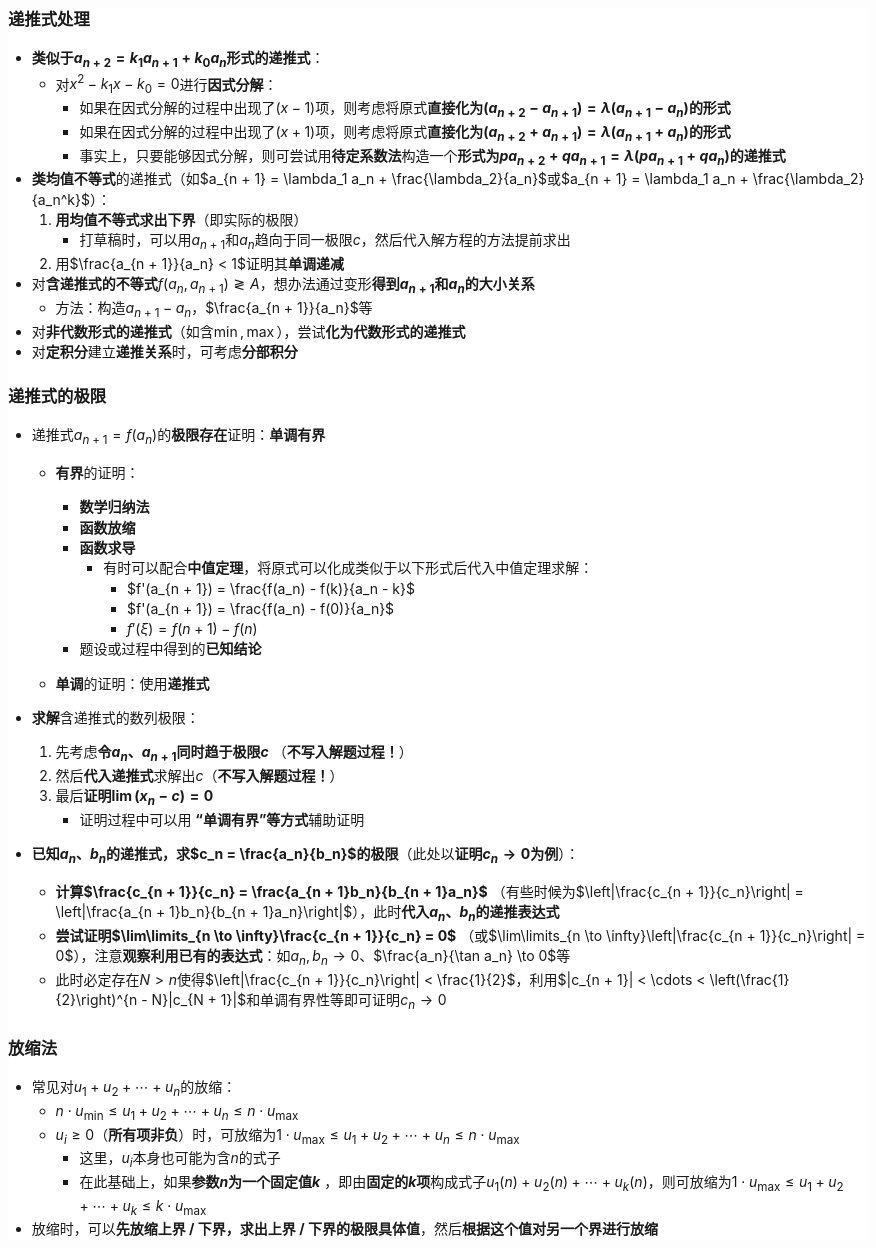 
### 递推式处理

+ **类似于$a_{n + 2} = k_1a_{n + 1} + k_0a_n$形式的递推式**：
  + 对$x^2 - k_1x - k_0 = 0$进行**因式分解**：
    + 如果在因式分解的过程中出现了$(x - 1)$项，则考虑将原式**直接化为$(a_{n + 2} - a_{n + 1}) = \lambda(a_{n + 1} - a_n)$的形式**
    + 如果在因式分解的过程中出现了$(x + 1)$项，则考虑将原式**直接化为$(a_{n + 2} + a_{n + 1}) = \lambda(a_{n + 1} + a_n)$的形式**
    + 事实上，只要能够因式分解，则可尝试用**待定系数法**构造一个**形式为$pa_{n + 2} + qa_{n + 1} = \lambda(pa_{n + 1} + qa_n)$的递推式**
+ **类均值不等式**的递推式（如$a_{n + 1} = \lambda_1 a_n  + \frac{\lambda_2}{a_n}$或$a_{n + 1} = \lambda_1 a_n  + \frac{\lambda_2}{a_n^k}$）：
  1. **用均值不等式求出下界**（即实际的极限）
     + 打草稿时，可以用$a_{n + 1}$和$a_n$趋向于同一极限$c$，然后代入解方程的方法提前求出
  2. 用$\frac{a_{n + 1}}{a_n} < 1$证明其**单调递减**
+ 对**含递推式的不等式**$f(a_{n}, a_{n + 1}) \gtrless A$，想办法通过变形**得到$a_{n + 1}$和$a_{n}$的大小关系**
  + 方法：构造$a_{n + 1} - a_n$，$\frac{a_{n + 1}}{a_n}$等
+ 对**非代数形式的递推式**（如含$\min, \max$），尝试**化为代数形式的递推式**
+ 对**定积分**建立**递推关系**时，可考虑**分部积分**

### 递推式的极限

+ 递推式$a_{n + 1} = f(a_n)$的**极限存在**证明：**单调有界**

  + **有界**的证明：
    + **数学归纳法**
    + **函数放缩**
    + **函数求导**
      + 有时可以配合**中值定理**，将原式可以化成类似于以下形式后代入中值定理求解：
        + $f'(a_{n + 1}) = \frac{f(a_n) - f(k)}{a_n - k}$
        + $f'(a_{n + 1}) = \frac{f(a_n) - f(0)}{a_n}$
        + $f'(\xi) = f(n + 1) - f(n)$
    + 题设或过程中得到的**已知结论**

  + **单调**的证明：使用**递推式**
+ **求解**含递推式的数列极限：
  1. 先考虑**令$a_n$、$a_{n + 1}$同时趋于极限$c$** （**不写入解题过程！**）
  2. 然后**代入递推式**求解出$c$（**不写入解题过程！**）
  3. 最后**证明$\lim (x_n - c) = 0$**
     + 证明过程中可以用 **“单调有界”等方式**辅助证明
+ **已知$a_n$、$b_n$的递推式，求$c_n = \frac{a_n}{b_n}$的极限**（此处以**证明$c_n \to 0$为例**）：
  + **计算$\frac{c_{n + 1}}{c_n} = \frac{a_{n + 1}b_n}{b_{n + 1}a_n}$** （有些时候为$\left|\frac{c_{n + 1}}{c_n}\right| = \left|\frac{a_{n + 1}b_n}{b_{n + 1}a_n}\right|$），此时**代入$a_n$、$b_n$的递推表达式**
  + **尝试证明$\lim\limits_{n \to \infty}\frac{c_{n + 1}}{c_n} = 0$** （或$\lim\limits_{n \to \infty}\left|\frac{c_{n + 1}}{c_n}\right| = 0$），注意**观察利用已有的表达式**：如$a_n, b_n \to 0$、$\frac{a_n}{\tan a_n} \to 0$等
  + 此时必定存在$N > n$使得$\left|\frac{c_{n + 1}}{c_n}\right| < \frac{1}{2}$，利用$|c_{n + 1}| < \cdots < \left(\frac{1}{2}\right)^{n - N}|c_{N + 1}|$和单调有界性等即可证明$c_n \to 0$


### 放缩法

+ 常见对$u_1 + u_2 + \cdots + u_n$的放缩：
  + $n \cdot u_{\min} \leqslant u_1 + u_2 + \cdots + u_n \leqslant n \cdot u_{\max}$
  + $u_i \geqslant 0$（**所有项非负**）时，可放缩为$1 \cdot u_{\max} \leqslant u_1 + u_2 + \cdots + u_n \leqslant n \cdot u_{\max}$
    + 这里，$u_i$本身也可能为含$n$的式子
    + 在此基础上，如果**参数$n$为一个固定值$k$** ，即由**固定的$k$项**构成式子$u_1(n) + u_2(n) + \cdots + u_k(n)$，则可放缩为$1 \cdot u_{\max} \leqslant u_1 + u_2 + \cdots + u_k \leqslant k \cdot u_{\max}$
+ 放缩时，可以**先放缩上界 / 下界，求出上界 / 下界的极限具体值**，然后**根据这个值对另一个界进行放缩**
